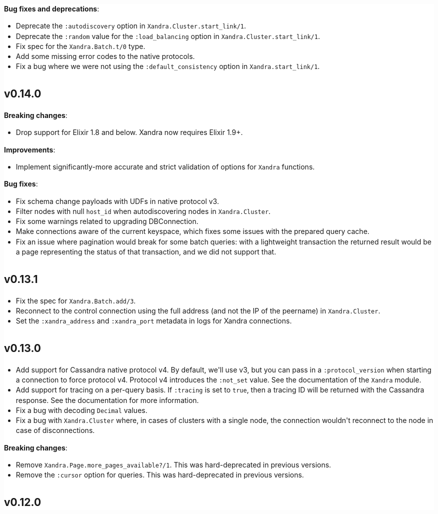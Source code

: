 **Bug fixes and deprecations**:

  * Deprecate the `:autodiscovery` option in `Xandra.Cluster.start_link/1`.
  * Deprecate the `:random` value for the `:load_balancing` option in `Xandra.Cluster.start_link/1`.
  * Fix spec for the `Xandra.Batch.t/0` type.
  * Add some missing error codes to the native protocols.
  * Fix a bug where we were not using the `:default_consistency` option in `Xandra.start_link/1`.

## v0.14.0

**Breaking changes**:

  * Drop support for Elixir 1.8 and below. Xandra now requires Elixir 1.9+.

**Improvements**:

  * Implement significantly-more accurate and strict validation of options for `Xandra` functions.

**Bug fixes**:

  * Fix schema change payloads with UDFs in native protocol v3.
  * Filter nodes with null `host_id` when autodiscovering nodes in `Xandra.Cluster`.
  * Fix some warnings related to upgrading DBConnection.
  * Make connections aware of the current keyspace, which fixes some issues with the prepared query cache.
  * Fix an issue where pagination would break for some batch queries: with a lightweight transaction the returned result would be a page representing the status of that transaction, and we did not support that.

## v0.13.1

  * Fix the spec for `Xandra.Batch.add/3`.
  * Reconnect to the control connection using the full address (and not the IP of the peername) in `Xandra.Cluster`.
  * Set the `:xandra_address` and `:xandra_port` metadata in logs for Xandra connections.

## v0.13.0

  * Add support for Cassandra native protocol v4. By default, we'll use v3, but you can pass in a `:protocol_version` when starting a connection to force protocol v4. Protocol v4 introduces the `:not_set` value. See the documentation of the `Xandra` module.
  * Add support for tracing on a per-query basis. If `:tracing` is set to `true`, then a tracing ID will be returned with the Cassandra response. See the documentation for more information.
  * Fix a bug with decoding `Decimal` values.
  * Fix a bug with `Xandra.Cluster` where, in cases of clusters with a single node, the connection wouldn't reconnect to the node in case of disconnections.

**Breaking changes**:

  * Remove `Xandra.Page.more_pages_available?/1`. This was hard-deprecated in previous versions.
  * Remove the `:cursor` option for queries. This was hard-deprecated in previous versions.

## v0.12.0

